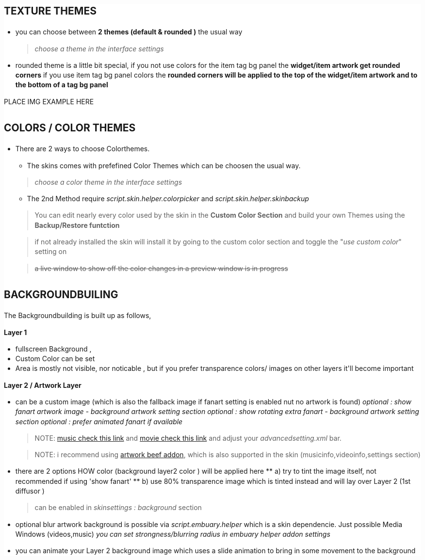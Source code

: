 ##  TEXTURE THEMES
  *  you can choose between **2 themes (default & rounded )** the usual way
     > *choose a theme in the interface settings*
  *  rounded theme is a little bit special, 
      if you not use colors for the item tag bg panel the **widget/item artwork get rounded corners**
      if you use item tag bg panel colors the **rounded corners will be applied to the top of the widget/item artwork and to the bottom of a tag bg panel**
   
   
   PLACE IMG EXAMPLE HERE

##  COLORS / COLOR THEMES
  *  There are 2 ways to choose Colorthemes.
      *  The skins comes with prefefined Color Themes which can be choosen the usual way.
     > *choose a color theme in the interface settings*
  
      *  The 2nd Method require  *script.skin.helper.colorpicker* and *script.skin.helper.skinbackup*
 
     > You can edit nearly every color used by the skin
     in the __Custom Color Section__ and build your own Themes using the **Backup/Restore funtction**
 

     > if not already installed the skin will install it by going to the custom color section and toggle the "*use custom color*" setting on
     
     > ~~a live window to show off the color changes in a preview window is in progress~~
 
##  BACKGROUNDBUILING
The Backgroundbuilding is built up as follows,

**__Layer 1__**
  *  fullscreen Background , 
  *  Custom Color can be set
  *  Area is mostly not visible, nor noticable , but if you prefer transparence colors/ images on other layers it'll become important

**__Layer 2 / Artwork Layer__**
  *  can be a custom image (which is also the fallback image if fanart setting is enabled nut no artwork is found)
  *optional : show fanart artwork image - background artwork setting section*
  *optional : show rotating extra fanart - background artwork setting section*
  *optional : prefer animated fanart if available*
  
     > NOTE: [music check this link](https://kodi.wiki/view/Music_artwork)   and   [movie check this link](https://kodi.wiki/view/Movie_artwork) and adjust your *advancedsetting.xml* bar.
     
     > NOTE: i recommend using [artwork beef addon](https://forum.kodi.tv/showthread.php?tid=258886), which is also supported in the skin (musicinfo,videoinfo,settings section)
  
  *  there are 2 options HOW color (background layer2 color ) will be applied here 
 	 ** a) try to tint the image itself, not recommended if using 'show fanart'
  	** b) use 80% transparence image which is tinted instead and will lay over Layer 2 (1st diffusor )
      > can be enabled in *skinsettings : background* section
  *  optional blur artwork background is possible via _script.embuary.helper_ which is a skin dependencie.
     Just possible Media Windows (videos,music)
     *you can set strongness/blurring radius in embuary helper addon settings*
  *  you can animate your Layer 2 background image which uses a slide animation to bring in some movement to the background
